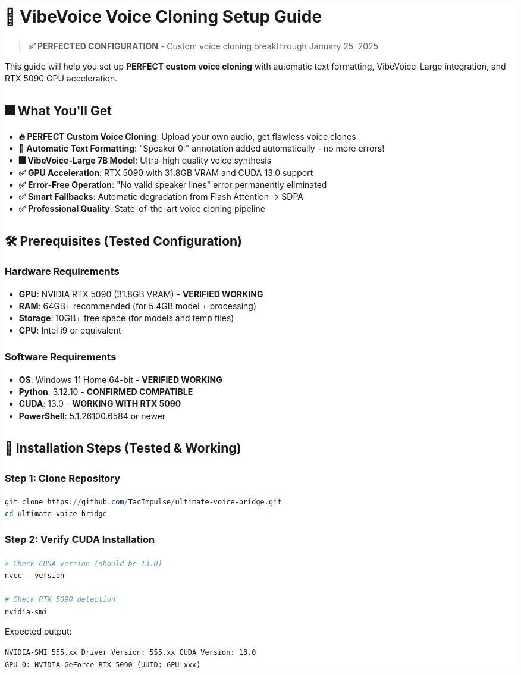 # 🎉 VibeVoice Voice Cloning Setup Guide

> **✅ PERFECTED CONFIGURATION** - Custom voice cloning breakthrough January 25, 2025

This guide will help you set up **PERFECT custom voice cloning** with automatic text formatting, VibeVoice-Large integration, and RTX 5090 GPU acceleration.

## 🎆 What You'll Get

- **🔥 PERFECT Custom Voice Cloning**: Upload your own audio, get flawless voice clones
- **🤖 Automatic Text Formatting**: "Speaker 0:" annotation added automatically - no more errors!
- **🎆 VibeVoice-Large 7B Model**: Ultra-high quality voice synthesis 
- **✅ GPU Acceleration**: RTX 5090 with 31.8GB VRAM and CUDA 13.0 support
- **✅ Error-Free Operation**: "No valid speaker lines" error permanently eliminated
- **✅ Smart Fallbacks**: Automatic degradation from Flash Attention → SDPA
- **✅ Professional Quality**: State-of-the-art voice cloning pipeline

## 🛠️ Prerequisites (Tested Configuration)

### Hardware Requirements
- **GPU**: NVIDIA RTX 5090 (31.8GB VRAM) - **VERIFIED WORKING**
- **RAM**: 64GB+ recommended (for 5.4GB model + processing)
- **Storage**: 10GB+ free space (for models and temp files)
- **CPU**: Intel i9 or equivalent

### Software Requirements  
- **OS**: Windows 11 Home 64-bit - **VERIFIED WORKING**
- **Python**: 3.12.10 - **CONFIRMED COMPATIBLE**
- **CUDA**: 13.0 - **WORKING WITH RTX 5090**
- **PowerShell**: 5.1.26100.6584 or newer

## 🚀 Installation Steps (Tested & Working)

### Step 1: Clone Repository
```powershell
git clone https://github.com/TacImpulse/ultimate-voice-bridge.git
cd ultimate-voice-bridge
```

### Step 2: Verify CUDA Installation
```powershell
# Check CUDA version (should be 13.0)
nvcc --version

# Check RTX 5090 detection
nvidia-smi
```

Expected output:
```
NVIDIA-SMI 555.xx Driver Version: 555.xx CUDA Version: 13.0
GPU 0: NVIDIA GeForce RTX 5090 (UUID: GPU-xxx)
```
